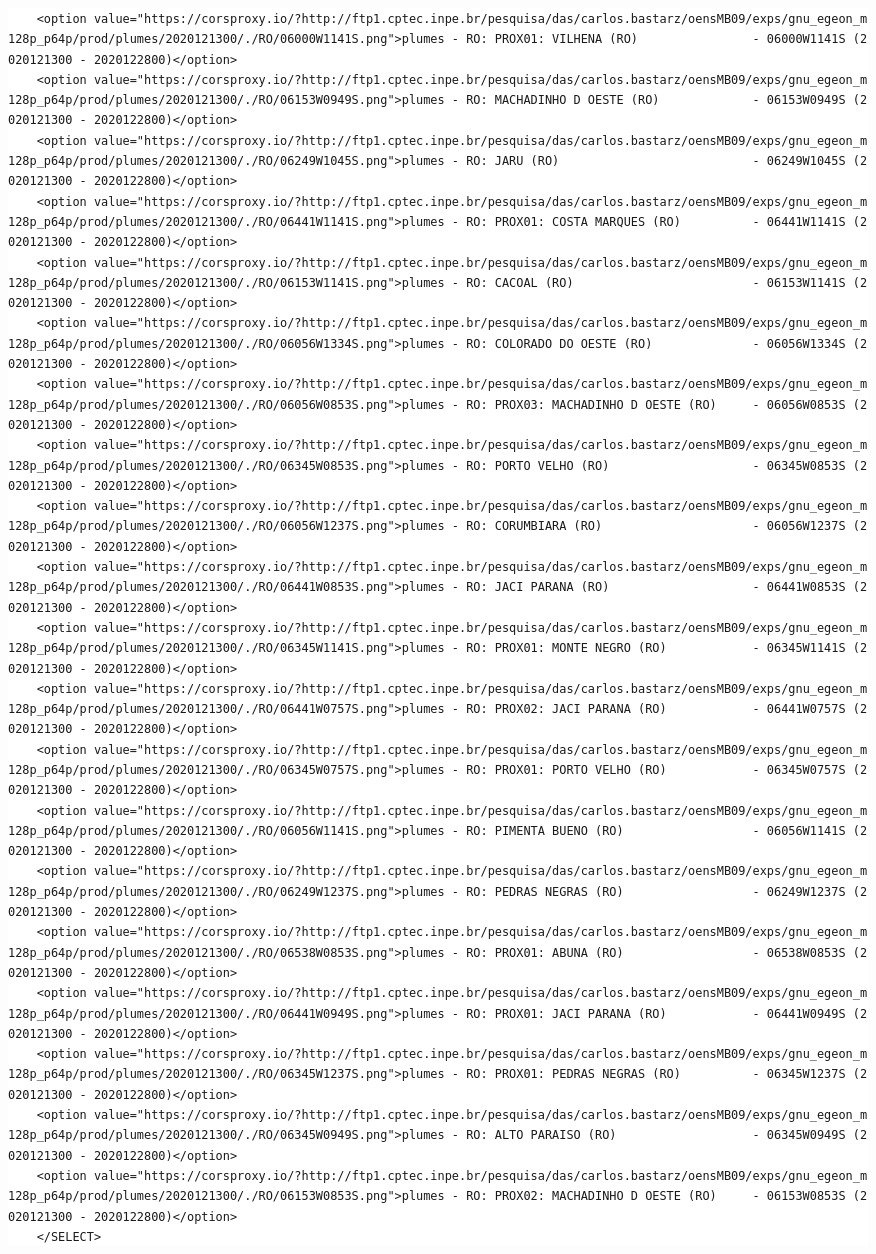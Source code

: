         <option value="https://corsproxy.io/?http://ftp1.cptec.inpe.br/pesquisa/das/carlos.bastarz/oensMB09/exps/gnu_egeon_m128p_p64p/prod/plumes/2020121300/./RO/06000W1141S.png">plumes - RO: PROX01: VILHENA (RO)                - 06000W1141S (2020121300 - 2020122800)</option>
        <option value="https://corsproxy.io/?http://ftp1.cptec.inpe.br/pesquisa/das/carlos.bastarz/oensMB09/exps/gnu_egeon_m128p_p64p/prod/plumes/2020121300/./RO/06153W0949S.png">plumes - RO: MACHADINHO D OESTE (RO)             - 06153W0949S (2020121300 - 2020122800)</option>
        <option value="https://corsproxy.io/?http://ftp1.cptec.inpe.br/pesquisa/das/carlos.bastarz/oensMB09/exps/gnu_egeon_m128p_p64p/prod/plumes/2020121300/./RO/06249W1045S.png">plumes - RO: JARU (RO)                           - 06249W1045S (2020121300 - 2020122800)</option>
        <option value="https://corsproxy.io/?http://ftp1.cptec.inpe.br/pesquisa/das/carlos.bastarz/oensMB09/exps/gnu_egeon_m128p_p64p/prod/plumes/2020121300/./RO/06441W1141S.png">plumes - RO: PROX01: COSTA MARQUES (RO)          - 06441W1141S (2020121300 - 2020122800)</option>
        <option value="https://corsproxy.io/?http://ftp1.cptec.inpe.br/pesquisa/das/carlos.bastarz/oensMB09/exps/gnu_egeon_m128p_p64p/prod/plumes/2020121300/./RO/06153W1141S.png">plumes - RO: CACOAL (RO)                         - 06153W1141S (2020121300 - 2020122800)</option>
        <option value="https://corsproxy.io/?http://ftp1.cptec.inpe.br/pesquisa/das/carlos.bastarz/oensMB09/exps/gnu_egeon_m128p_p64p/prod/plumes/2020121300/./RO/06056W1334S.png">plumes - RO: COLORADO DO OESTE (RO)              - 06056W1334S (2020121300 - 2020122800)</option>
        <option value="https://corsproxy.io/?http://ftp1.cptec.inpe.br/pesquisa/das/carlos.bastarz/oensMB09/exps/gnu_egeon_m128p_p64p/prod/plumes/2020121300/./RO/06056W0853S.png">plumes - RO: PROX03: MACHADINHO D OESTE (RO)     - 06056W0853S (2020121300 - 2020122800)</option>
        <option value="https://corsproxy.io/?http://ftp1.cptec.inpe.br/pesquisa/das/carlos.bastarz/oensMB09/exps/gnu_egeon_m128p_p64p/prod/plumes/2020121300/./RO/06345W0853S.png">plumes - RO: PORTO VELHO (RO)                    - 06345W0853S (2020121300 - 2020122800)</option>
        <option value="https://corsproxy.io/?http://ftp1.cptec.inpe.br/pesquisa/das/carlos.bastarz/oensMB09/exps/gnu_egeon_m128p_p64p/prod/plumes/2020121300/./RO/06056W1237S.png">plumes - RO: CORUMBIARA (RO)                     - 06056W1237S (2020121300 - 2020122800)</option>
        <option value="https://corsproxy.io/?http://ftp1.cptec.inpe.br/pesquisa/das/carlos.bastarz/oensMB09/exps/gnu_egeon_m128p_p64p/prod/plumes/2020121300/./RO/06441W0853S.png">plumes - RO: JACI PARANA (RO)                    - 06441W0853S (2020121300 - 2020122800)</option>
        <option value="https://corsproxy.io/?http://ftp1.cptec.inpe.br/pesquisa/das/carlos.bastarz/oensMB09/exps/gnu_egeon_m128p_p64p/prod/plumes/2020121300/./RO/06345W1141S.png">plumes - RO: PROX01: MONTE NEGRO (RO)            - 06345W1141S (2020121300 - 2020122800)</option>
        <option value="https://corsproxy.io/?http://ftp1.cptec.inpe.br/pesquisa/das/carlos.bastarz/oensMB09/exps/gnu_egeon_m128p_p64p/prod/plumes/2020121300/./RO/06441W0757S.png">plumes - RO: PROX02: JACI PARANA (RO)            - 06441W0757S (2020121300 - 2020122800)</option>
        <option value="https://corsproxy.io/?http://ftp1.cptec.inpe.br/pesquisa/das/carlos.bastarz/oensMB09/exps/gnu_egeon_m128p_p64p/prod/plumes/2020121300/./RO/06345W0757S.png">plumes - RO: PROX01: PORTO VELHO (RO)            - 06345W0757S (2020121300 - 2020122800)</option>
        <option value="https://corsproxy.io/?http://ftp1.cptec.inpe.br/pesquisa/das/carlos.bastarz/oensMB09/exps/gnu_egeon_m128p_p64p/prod/plumes/2020121300/./RO/06056W1141S.png">plumes - RO: PIMENTA BUENO (RO)                  - 06056W1141S (2020121300 - 2020122800)</option>
        <option value="https://corsproxy.io/?http://ftp1.cptec.inpe.br/pesquisa/das/carlos.bastarz/oensMB09/exps/gnu_egeon_m128p_p64p/prod/plumes/2020121300/./RO/06249W1237S.png">plumes - RO: PEDRAS NEGRAS (RO)                  - 06249W1237S (2020121300 - 2020122800)</option>
        <option value="https://corsproxy.io/?http://ftp1.cptec.inpe.br/pesquisa/das/carlos.bastarz/oensMB09/exps/gnu_egeon_m128p_p64p/prod/plumes/2020121300/./RO/06538W0853S.png">plumes - RO: PROX01: ABUNA (RO)                  - 06538W0853S (2020121300 - 2020122800)</option>
        <option value="https://corsproxy.io/?http://ftp1.cptec.inpe.br/pesquisa/das/carlos.bastarz/oensMB09/exps/gnu_egeon_m128p_p64p/prod/plumes/2020121300/./RO/06441W0949S.png">plumes - RO: PROX01: JACI PARANA (RO)            - 06441W0949S (2020121300 - 2020122800)</option>
        <option value="https://corsproxy.io/?http://ftp1.cptec.inpe.br/pesquisa/das/carlos.bastarz/oensMB09/exps/gnu_egeon_m128p_p64p/prod/plumes/2020121300/./RO/06345W1237S.png">plumes - RO: PROX01: PEDRAS NEGRAS (RO)          - 06345W1237S (2020121300 - 2020122800)</option>
        <option value="https://corsproxy.io/?http://ftp1.cptec.inpe.br/pesquisa/das/carlos.bastarz/oensMB09/exps/gnu_egeon_m128p_p64p/prod/plumes/2020121300/./RO/06345W0949S.png">plumes - RO: ALTO PARAISO (RO)                   - 06345W0949S (2020121300 - 2020122800)</option>
        <option value="https://corsproxy.io/?http://ftp1.cptec.inpe.br/pesquisa/das/carlos.bastarz/oensMB09/exps/gnu_egeon_m128p_p64p/prod/plumes/2020121300/./RO/06153W0853S.png">plumes - RO: PROX02: MACHADINHO D OESTE (RO)     - 06153W0853S (2020121300 - 2020122800)</option>
        </SELECT>
        
